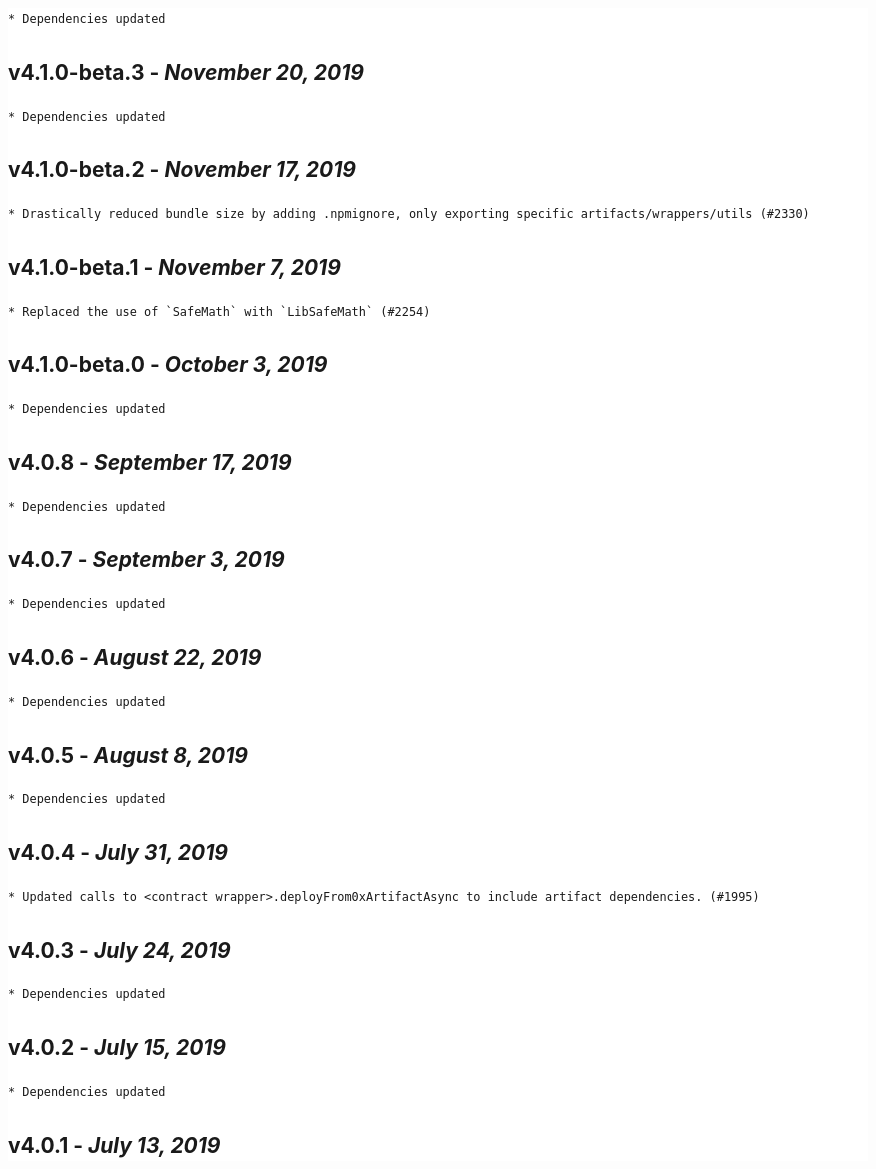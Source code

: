     * Dependencies updated

## v4.1.0-beta.3 - _November 20, 2019_

    * Dependencies updated

## v4.1.0-beta.2 - _November 17, 2019_

    * Drastically reduced bundle size by adding .npmignore, only exporting specific artifacts/wrappers/utils (#2330)

## v4.1.0-beta.1 - _November 7, 2019_

    * Replaced the use of `SafeMath` with `LibSafeMath` (#2254)

## v4.1.0-beta.0 - _October 3, 2019_

    * Dependencies updated

## v4.0.8 - _September 17, 2019_

    * Dependencies updated

## v4.0.7 - _September 3, 2019_

    * Dependencies updated

## v4.0.6 - _August 22, 2019_

    * Dependencies updated

## v4.0.5 - _August 8, 2019_

    * Dependencies updated

## v4.0.4 - _July 31, 2019_

    * Updated calls to <contract wrapper>.deployFrom0xArtifactAsync to include artifact dependencies. (#1995)

## v4.0.3 - _July 24, 2019_

    * Dependencies updated

## v4.0.2 - _July 15, 2019_

    * Dependencies updated

## v4.0.1 - _July 13, 2019_
